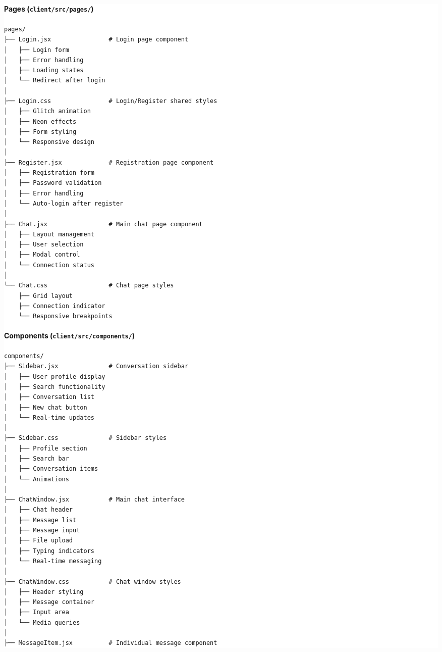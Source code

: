 #### Pages (`client/src/pages/`)
```
pages/
├── Login.jsx                # Login page component
│   ├── Login form
│   ├── Error handling
│   ├── Loading states
│   └── Redirect after login
│
├── Login.css                # Login/Register shared styles
│   ├── Glitch animation
│   ├── Neon effects
│   ├── Form styling
│   └── Responsive design
│
├── Register.jsx             # Registration page component
│   ├── Registration form
│   ├── Password validation
│   ├── Error handling
│   └── Auto-login after register
│
├── Chat.jsx                 # Main chat page component
│   ├── Layout management
│   ├── User selection
│   ├── Modal control
│   └── Connection status
│
└── Chat.css                 # Chat page styles
    ├── Grid layout
    ├── Connection indicator
    └── Responsive breakpoints
```

#### Components (`client/src/components/`)
```
components/
├── Sidebar.jsx              # Conversation sidebar
│   ├── User profile display
│   ├── Search functionality
│   ├── Conversation list
│   ├── New chat button
│   └── Real-time updates
│
├── Sidebar.css              # Sidebar styles
│   ├── Profile section
│   ├── Search bar
│   ├── Conversation items
│   └── Animations
│
├── ChatWindow.jsx           # Main chat interface
│   ├── Chat header
│   ├── Message list
│   ├── Message input
│   ├── File upload
│   ├── Typing indicators
│   └── Real-time messaging
│
├── ChatWindow.css           # Chat window styles
│   ├── Header styling
│   ├── Message container
│   ├── Input area
│   └── Media queries
│
├── MessageItem.jsx          # Individual message component
```